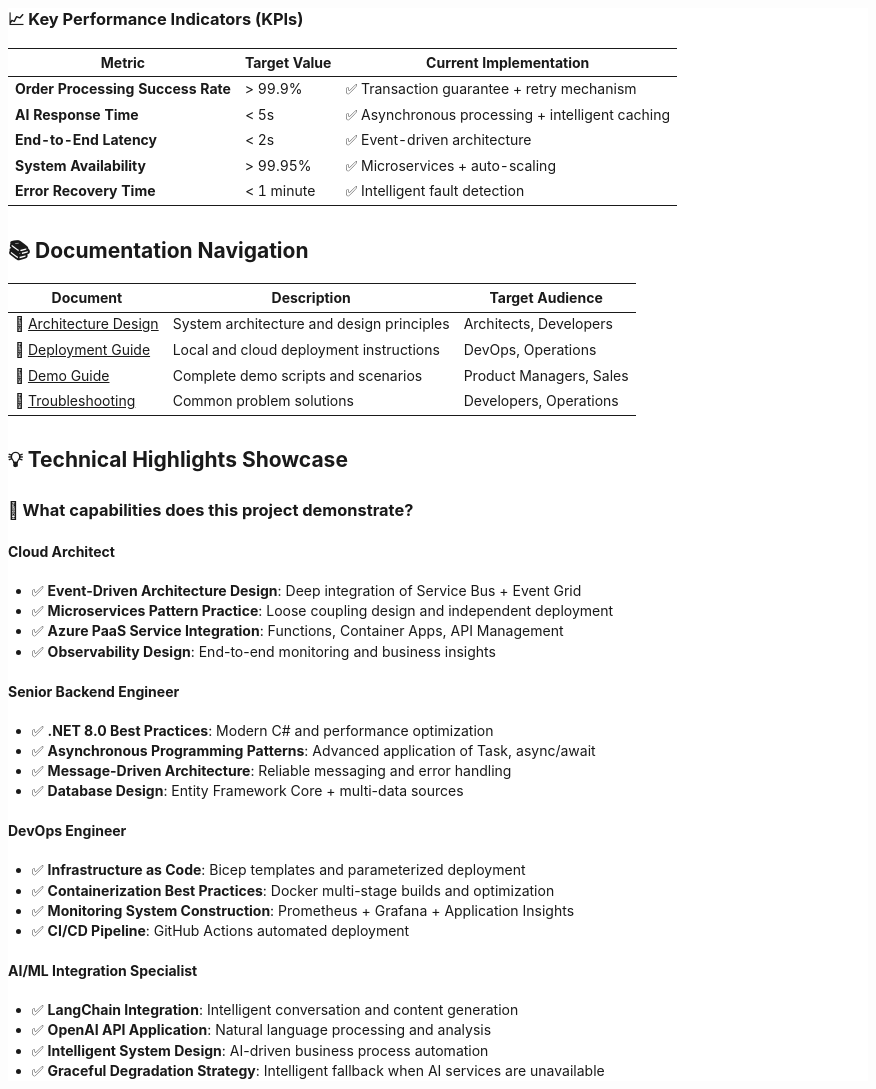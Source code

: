 ### 📈 Key Performance Indicators (KPIs)
| Metric | Target Value | Current Implementation |
|--------|--------------|----------------------|
| **Order Processing Success Rate** | > 99.9% | ✅ Transaction guarantee + retry mechanism |
| **AI Response Time** | < 5s | ✅ Asynchronous processing + intelligent caching |
| **End-to-End Latency** | < 2s | ✅ Event-driven architecture |
| **System Availability** | > 99.95% | ✅ Microservices + auto-scaling |
| **Error Recovery Time** | < 1 minute | ✅ Intelligent fault detection |

## 📚 Documentation Navigation

| Document | Description | Target Audience |
|----------|-------------|-----------------|
| 📄 [Architecture Design](docs/architecture.md) | System architecture and design principles | Architects, Developers |
| 🚀 [Deployment Guide](docs/deployment-guide.md) | Local and cloud deployment instructions | DevOps, Operations |
| 🎯 [Demo Guide](docs/demo-guide.md) | Complete demo scripts and scenarios | Product Managers, Sales |
| 🔧 [Troubleshooting](docs/troubleshooting.md) | Common problem solutions | Developers, Operations |

## 💡 Technical Highlights Showcase

### 🌟 What capabilities does this project demonstrate?

#### Cloud Architect
- ✅ **Event-Driven Architecture Design**: Deep integration of Service Bus + Event Grid
- ✅ **Microservices Pattern Practice**: Loose coupling design and independent deployment
- ✅ **Azure PaaS Service Integration**: Functions, Container Apps, API Management
- ✅ **Observability Design**: End-to-end monitoring and business insights

#### Senior Backend Engineer  
- ✅ **.NET 8.0 Best Practices**: Modern C# and performance optimization
- ✅ **Asynchronous Programming Patterns**: Advanced application of Task, async/await
- ✅ **Message-Driven Architecture**: Reliable messaging and error handling
- ✅ **Database Design**: Entity Framework Core + multi-data sources

#### DevOps Engineer
- ✅ **Infrastructure as Code**: Bicep templates and parameterized deployment
- ✅ **Containerization Best Practices**: Docker multi-stage builds and optimization
- ✅ **Monitoring System Construction**: Prometheus + Grafana + Application Insights
- ✅ **CI/CD Pipeline**: GitHub Actions automated deployment

#### AI/ML Integration Specialist
- ✅ **LangChain Integration**: Intelligent conversation and content generation
- ✅ **OpenAI API Application**: Natural language processing and analysis
- ✅ **Intelligent System Design**: AI-driven business process automation
- ✅ **Graceful Degradation Strategy**: Intelligent fallback when AI services are unavailable
